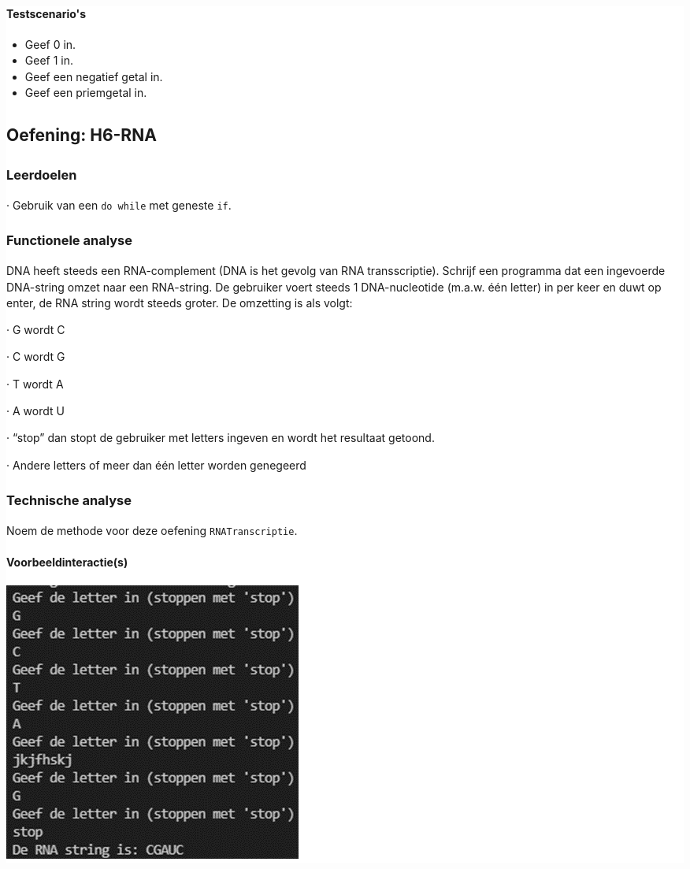 #### **Testscenario's**

* Geef 0 in.
* Geef 1 in.
* Geef een negatief getal in.
* Geef een priemgetal in.

## Oefening: H6-RNA

### Leerdoelen

·       Gebruik van een `do while` met geneste `if`.

### Functionele analyse

DNA heeft steeds een RNA-complement (DNA is het gevolg van RNA transscriptie). Schrijf een programma dat een ingevoerde DNA-string omzet naar een RNA-string. De gebruiker voert steeds 1 DNA-nucleotide (m.a.w. één letter) in per keer en duwt op enter, de RNA string wordt steeds groter. De omzetting is als volgt:

·       G wordt C

·       C wordt G

·       T wordt A

·       A wordt U

·       “stop” dan stopt de gebruiker met letters ingeven en wordt het resultaat getoond.

·       Andere letters of meer dan één letter worden genegeerd

### Technische analyse

Noem de methode voor deze oefening `RNATranscriptie`.

#### Voorbeeldinteractie(s)

![](../../.gitbook/assets/Afbeelding35.png)
